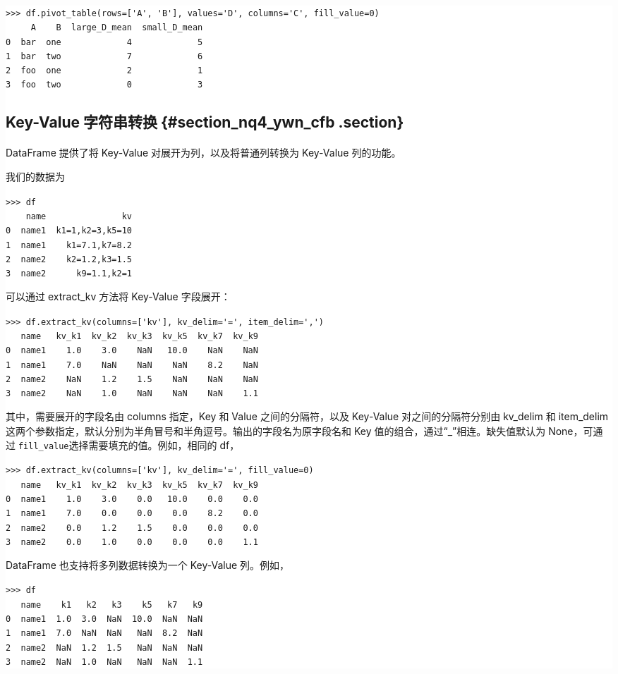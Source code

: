 ```
>>> df.pivot_table(rows=['A', 'B'], values='D', columns='C', fill_value=0)
     A    B  large_D_mean  small_D_mean
0  bar  one             4             5
1  bar  two             7             6
2  foo  one             2             1
3  foo  two             0             3
```

## Key-Value 字符串转换 {#section_nq4_ywn_cfb .section}

DataFrame 提供了将 Key-Value 对展开为列，以及将普通列转换为 Key-Value 列的功能。

我们的数据为

```
>>> df
    name               kv
0  name1  k1=1,k2=3,k5=10
1  name1    k1=7.1,k7=8.2
2  name2    k2=1.2,k3=1.5
3  name2      k9=1.1,k2=1
```

可以通过 extract\_kv 方法将 Key-Value 字段展开：

```
>>> df.extract_kv(columns=['kv'], kv_delim='=', item_delim=',')
   name   kv_k1  kv_k2  kv_k3  kv_k5  kv_k7  kv_k9
0  name1    1.0    3.0    NaN   10.0    NaN    NaN
1  name1    7.0    NaN    NaN    NaN    8.2    NaN
2  name2    NaN    1.2    1.5    NaN    NaN    NaN
3  name2    NaN    1.0    NaN    NaN    NaN    1.1
```

其中，需要展开的字段名由 columns 指定，Key 和 Value 之间的分隔符，以及 Key-Value 对之间的分隔符分别由 kv\_delim 和 item\_delim 这两个参数指定，默认分别为半角冒号和半角逗号。输出的字段名为原字段名和 Key 值的组合，通过“\_”相连。缺失值默认为 None，可通过 `fill_value`选择需要填充的值。例如，相同的 df，

```
>>> df.extract_kv(columns=['kv'], kv_delim='=', fill_value=0)
   name   kv_k1  kv_k2  kv_k3  kv_k5  kv_k7  kv_k9
0  name1    1.0    3.0    0.0   10.0    0.0    0.0
1  name1    7.0    0.0    0.0    0.0    8.2    0.0
2  name2    0.0    1.2    1.5    0.0    0.0    0.0
3  name2    0.0    1.0    0.0    0.0    0.0    1.1
```

DataFrame 也支持将多列数据转换为一个 Key-Value 列。例如，

```
>>> df
   name    k1   k2   k3    k5   k7   k9
0  name1  1.0  3.0  NaN  10.0  NaN  NaN
1  name1  7.0  NaN  NaN   NaN  8.2  NaN
2  name2  NaN  1.2  1.5   NaN  NaN  NaN
3  name2  NaN  1.0  NaN   NaN  NaN  1.1
```
